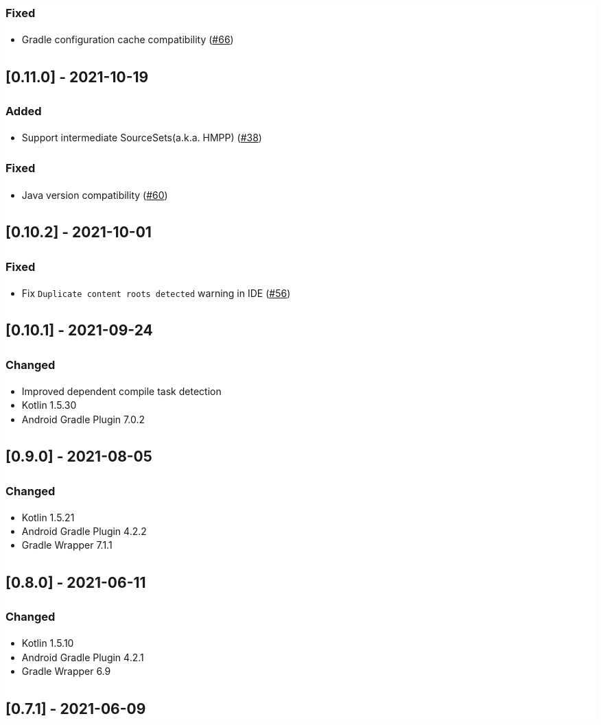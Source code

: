 ### Fixed

- Gradle configuration cache compatibility ([#66](https://github.com/yshrsmz/BuildKonfig/issues/66))

## [0.11.0] - 2021-10-19

### Added

- Support intermediate SourceSets(a.k.a. HMPP) ([#38](https://github.com/yshrsmz/BuildKonfig/issues/38))

### Fixed

- Java version compatibility ([#60](https://github.com/yshrsmz/BuildKonfig/issues/60))

## [0.10.2] - 2021-10-01

### Fixed

- Fix `Duplicate content roots detected` warning in IDE ([#56](https://github.com/yshrsmz/BuildKonfig/issues/56))

## [0.10.1] - 2021-09-24

### Changed

- Improved dependent compile task detection
- Kotlin 1.5.30
- Android Gradle Plugin 7.0.2

## [0.9.0] - 2021-08-05

### Changed

- Kotlin 1.5.21
- Android Gradle Plugin 4.2.2
- Gradle Wrapper 7.1.1

## [0.8.0] - 2021-06-11

### Changed

- Kotlin 1.5.10
- Android Gradle Plugin 4.2.1
- Gradle Wrapper 6.9

## [0.7.1] - 2021-06-09
